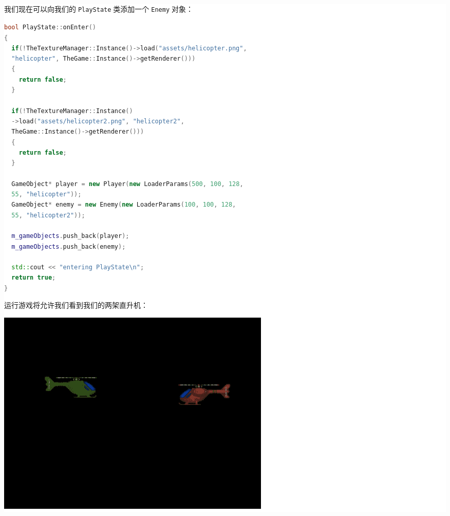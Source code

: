 我们现在可以向我们的 `PlayState` 类添加一个 `Enemy` 对象：

```cpp
bool PlayState::onEnter()
{
  if(!TheTextureManager::Instance()->load("assets/helicopter.png", 
  "helicopter", TheGame::Instance()->getRenderer()))
  {
    return false;
  }

  if(!TheTextureManager::Instance()
  ->load("assets/helicopter2.png", "helicopter2", 
  TheGame::Instance()->getRenderer()))
  {
    return false;
  }

  GameObject* player = new Player(new LoaderParams(500, 100, 128, 
  55, "helicopter"));
  GameObject* enemy = new Enemy(new LoaderParams(100, 100, 128, 
  55, "helicopter2"));

  m_gameObjects.push_back(player);
  m_gameObjects.push_back(enemy);

  std::cout << "entering PlayState\n";
  return true;
}
```

运行游戏将允许我们看到我们的两架直升机：

![创建游戏结束状态](img/6821OT_05_08.jpg)
